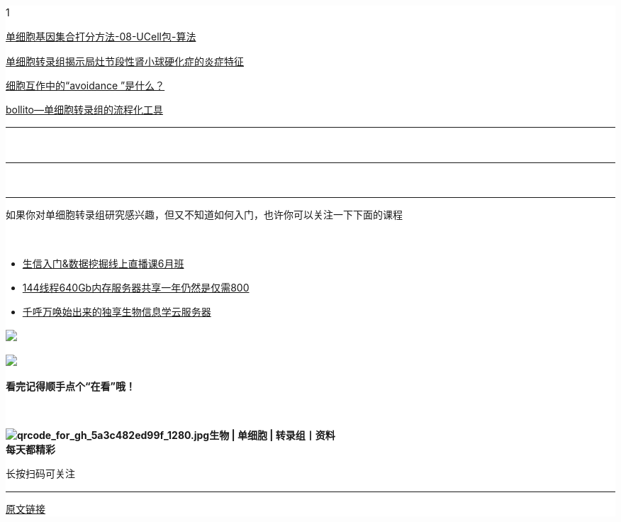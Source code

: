 1</span></a></p><p><a target="_blank" href="http://mp.weixin.qq.com/s?__biz=MzI1Njk4ODE0MQ==&amp;mid=2247513143&amp;idx=1&amp;sn=ac15652a0d046d28330676994ff7b1d3&amp;chksm=ea1cb2b5dd6b3ba3c5ea3836fa531a78f40ac0983dcb3f20e9b7027850a1664f536662b94b3f&amp;scene=21#wechat_redirect" textvalue="单细胞基因集合打分方法-08-UCell包-算法" linktype="text" imgurl="" imgdata="null" data-itemshowtype="11" tab="innerlink" data-linktype="2"><span>单细胞基因集合打分方法-08-UCell包-算法</span></a><br></p><p><a target="_blank" href="http://mp.weixin.qq.com/s?__biz=MzI1Njk4ODE0MQ==&amp;mid=2247513127&amp;idx=1&amp;sn=1cde97aaf329c5146f3cd34ced1bd216&amp;chksm=ea1cb2a5dd6b3bb3124f5e5a828edb1808d002ea4849ed877cc4d715d4d5c616f633bc10b2d6&amp;scene=21#wechat_redirect" textvalue="单细胞转录组揭示局灶节段性肾小球硬化症的炎症特征" linktype="text" imgurl="" imgdata="null" data-itemshowtype="0" tab="innerlink" data-linktype="2"><span>单细胞转录组揭示局灶节段性肾小球硬化症的炎症特征</span></a><br></p><p><a target="_blank" href="http://mp.weixin.qq.com/s?__biz=MzI1Njk4ODE0MQ==&amp;mid=2247513107&amp;idx=1&amp;sn=7b623fd2697efca6e0c67545d5f4c763&amp;chksm=ea1cb291dd6b3b8727f6ceac30d0bcf62397c696665be861e526c45d91cef478b6a0d49e851b&amp;scene=21#wechat_redirect" textvalue="细胞互作中的“avoidance ”是什么？" linktype="text" imgurl="" imgdata="null" data-itemshowtype="0" tab="innerlink" data-linktype="2"><span>细胞互作中的“avoidance ”是什么？</span></a><br></p><p><a target="_blank" href="http://mp.weixin.qq.com/s?__biz=MzI1Njk4ODE0MQ==&amp;mid=2247512995&amp;idx=1&amp;sn=edbebc945e1de8d0e8e09e9aa4d1ced2&amp;chksm=ea1cb521dd6b3c370ad791e86dbbad69c4199279b555bcf70028d552f48188162a9cb229e5b9&amp;scene=21#wechat_redirect" textvalue="bollito—单细胞转录组的流程化工具" linktype="text" imgurl="" imgdata="null" data-itemshowtype="0" tab="innerlink" data-linktype="2"><span>bollito—单细胞转录组的流程化工具</span></a><br></p></section></section><hr><p><br></p></section><section data-style-type="5" data-tools="新媒体排版" data-id="2440475"><hr><p><br></p><hr><section><p>如果你对单细胞转录组研究感兴趣，但又不知道如何入门，也许你可以关注一下下面的课程<span></span></p><p><br></p><ul><li><p><a target="_blank" href="http://mp.weixin.qq.com/s?__biz=MzAxMDkxODM1Ng==&amp;mid=2247522216&amp;idx=1&amp;sn=7e8a61383489f4a2c68172c4c436fa83&amp;chksm=9b4bd713ac3c5e0525da8dc1d038854366c4ad643396d3ee67f1e8a117c3657530043dda1b8d&amp;scene=21#wechat_redirect" textvalue="生信入门&amp;数据挖掘线上直播课6月班" linktype="text" imgurl="" imgdata="null" data-itemshowtype="0" tab="innerlink" data-linktype="2" hasload="1">生信入门&amp;数据挖掘线上直播课6月班</a><br></p></li><li><p><a target="_blank" href="http://mp.weixin.qq.com/s?__biz=MzAxMDkxODM1Ng==&amp;mid=2247519765&amp;idx=2&amp;sn=6cb33654c7751f4c3df0f84743f77aaf&amp;chksm=9b4bceaeac3c47b8899afc00077b96357b87a4ed6b75e7c434ba14071fd6c8448e4c218de5e0&amp;scene=21#wechat_redirect" textvalue="144线程640Gb内存服务器共享一年仍然是仅需800" linktype="text" imgurl="" imgdata="null" data-itemshowtype="0" tab="innerlink" data-linktype="2" hasload="1">144线程640Gb内存服务器共享一年仍然是仅需800</a></p></li><li><p><a target="_blank" href="http://mp.weixin.qq.com/s?__biz=MzAxMDkxODM1Ng==&amp;mid=2247519765&amp;idx=1&amp;sn=ce5a8c8182f854c88043059f8c2cb9ff&amp;chksm=9b4bceaeac3c47b88c19941d43dbb1401f3a92206481a0afc41159927868199643f795d62a7e&amp;scene=21#wechat_redirect" textvalue="千呼万唤始出来的独享生物信息学云服务器" linktype="text" imgurl="" imgdata="null" data-itemshowtype="0" tab="innerlink" data-linktype="2" hasload="1">千呼万唤始出来的独享生物信息学云服务器</a></p></li></ul><p><img data-ratio="1" data-src="https://mmbiz.qpic.cn/mmbiz_gif/4TKeL1ZejtlKxOib5kmKX6ic6eX0w0WK5jvhtz9yBRsO3OI4yr6S5iaLNM7AbAeuPDHXMvDdur2DRz9wyiax4lEviag/640?wx_fmt=gif" data-type="gif" data-w="240" src="https://mmbiz.qpic.cn/mmbiz_gif/4TKeL1ZejtlKxOib5kmKX6ic6eX0w0WK5jvhtz9yBRsO3OI4yr6S5iaLNM7AbAeuPDHXMvDdur2DRz9wyiax4lEviag/640?wx_fmt=gif"><br></p><p><img data-ratio="0.05278592375366569" data-src="https://mmbiz.qpic.cn/mmbiz/4TKeL1Zejtlq03ZOSZiaTlic1MxgdKiaxTbOZ7ZSe0Xx1Ca8xF3L6Nyj1FYUajtYrSmRIHyZVSsAve0EAvEicZONpg/640?wx_fmt=jpeg" data-type="other" data-w="341" src="https://mmbiz.qpic.cn/mmbiz/4TKeL1Zejtlq03ZOSZiaTlic1MxgdKiaxTbOZ7ZSe0Xx1Ca8xF3L6Nyj1FYUajtYrSmRIHyZVSsAve0EAvEicZONpg/640?wx_fmt=jpeg"></p><p><strong><span>看完记得顺手点个</span></strong><span><strong><span>“在看”</span></strong></span><strong><span>哦！</span></strong></p></section><section><section data-id="93668"><section><section data-width="95%"><section><section><section data-width="38%"><section><section data-tools="135编辑器" data-id="93668"><section><section data-width="95%"><section><section><section data-width="61.8%"><section><section><section><p><br></p><span><strong data-burshtype="text"><img data-copyright="0" data-cropselx1="0" data-cropselx2="109" data-cropsely1="0" data-cropsely2="109" data-ratio="1" data-src="https://mmbiz.qpic.cn/mmbiz/siaia0BDGJdjRMGrkqo64BGKecYk4akuHpGHVQs7FeOpY7eWbIPGC1tRw5Tw0oEPmx053mR9FTVerWvhuZchIpZw/640?wx_fmt=jpeg" data-type="other" data-w="258" title="qrcode_for_gh_5a3c482ed99f_1280.jpg" src="https://mmbiz.qpic.cn/mmbiz/siaia0BDGJdjRMGrkqo64BGKecYk4akuHpGHVQs7FeOpY7eWbIPGC1tRw5Tw0oEPmx053mR9FTVerWvhuZchIpZw/640?wx_fmt=jpeg"><strong data-burshtype="text">生物</strong><strong data-burshtype="text"> | 单细胞 | 转录组丨资料</strong></strong></span></section><section><span><strong data-burshtype="text">每天都精彩</strong></span></section></section></section><section><section><section><section><section><section><p><span>长按扫码可关注</span></p></section></section></section></section></section></section></section></section></section></section></section></section></section></section></section></section></section></section></section></section></section></section><p><mp-style-type data-value="3"></mp-style-type></p></div>  
<hr>
<a href="https://mp.weixin.qq.com/s/UIEXAecZTBCjoVOqgri0GA",target="_blank" rel="noopener noreferrer">原文链接</a>
